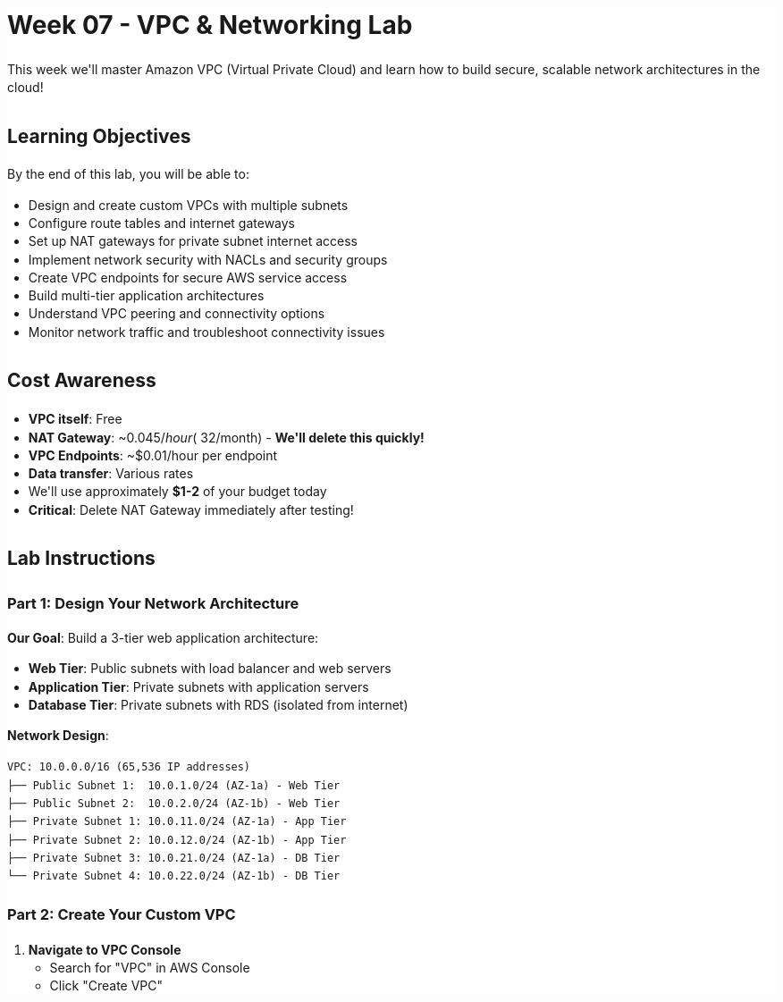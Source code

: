 # Week 07 - VPC & Networking Lab

This week we'll master Amazon VPC (Virtual Private Cloud) and learn how to build secure, scalable network architectures in the cloud!

## Learning Objectives
By the end of this lab, you will be able to:
- Design and create custom VPCs with multiple subnets
- Configure route tables and internet gateways
- Set up NAT gateways for private subnet internet access
- Implement network security with NACLs and security groups
- Create VPC endpoints for secure AWS service access
- Build multi-tier application architectures
- Understand VPC peering and connectivity options
- Monitor network traffic and troubleshoot connectivity issues

## Cost Awareness
- **VPC itself**: Free
- **NAT Gateway**: ~$0.045/hour (~$32/month) - **We'll delete this quickly!**
- **VPC Endpoints**: ~$0.01/hour per endpoint
- **Data transfer**: Various rates
- We'll use approximately **$1-2** of your budget today
- **Critical**: Delete NAT Gateway immediately after testing!

## Lab Instructions

### Part 1: Design Your Network Architecture

**Our Goal**: Build a 3-tier web application architecture:
- **Web Tier**: Public subnets with load balancer and web servers
- **Application Tier**: Private subnets with application servers
- **Database Tier**: Private subnets with RDS (isolated from internet)

**Network Design**:
```
VPC: 10.0.0.0/16 (65,536 IP addresses)
├── Public Subnet 1:  10.0.1.0/24 (AZ-1a) - Web Tier
├── Public Subnet 2:  10.0.2.0/24 (AZ-1b) - Web Tier  
├── Private Subnet 1: 10.0.11.0/24 (AZ-1a) - App Tier
├── Private Subnet 2: 10.0.12.0/24 (AZ-1b) - App Tier
├── Private Subnet 3: 10.0.21.0/24 (AZ-1a) - DB Tier
└── Private Subnet 4: 10.0.22.0/24 (AZ-1b) - DB Tier
```

### Part 2: Create Your Custom VPC

1. **Navigate to VPC Console**
   - Search for "VPC" in AWS Console
   - Click "Create VPC"
